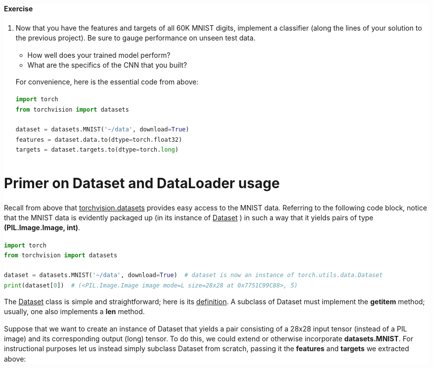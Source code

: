 #### Exercise

1. Now that you have the features and targets of all 60K MNIST digits,
   implement a classifier (along the lines of your solution to the
   previous project). Be sure to gauge performance on unseen test data.
   * How well does your trained model perform?
   * What are the specifics of the CNN that you built?

   <a id="exercise1codeblock"></a>
   For convenience, here is the essential code from above:
   ``` python
   import torch
   from torchvision import datasets

   dataset = datasets.MNIST('~/data', download=True)
   features = dataset.data.to(dtype=torch.float32)
   targets = dataset.targets.to(dtype=torch.long)
   ```

<a id="primer_"></a>
####

# Primer on Dataset and DataLoader usage

Recall from above that
[torchvision.datasets](https://pytorch.org/docs/stable/torchvision/datasets.html#torchvision-datasets)
provides easy access to the MNIST data.  Referring to the following code block,
notice that the MNIST data is evidently packaged up (in its instance of
[Dataset](https://pytorch.org/docs/stable/data.html#torch.utils.data.Dataset)
) in
such a way that it yields pairs of
type **(PIL.Image.Image, int)**.
``` python
import torch
from torchvision import datasets

dataset = datasets.MNIST('~/data', download=True)  # dataset is now an instance of torch.utils.data.Dataset
print(dataset[0])  # (<PIL.Image.Image image mode=L size=28x28 at 0x7751C99C88>, 5)
```

The [Dataset](https://pytorch.org/docs/stable/data.html#torch.utils.data.Dataset)
class is simple and  straightforward; here is its
[definition](https://pytorch.org/docs/stable/_modules/torch/utils/data/dataset.html#Dataset).
A subclass of Dataset must implement the **__getitem__** method;  usually, one also
implements a **__len__** method.

Suppose that we want to create an instance of Dataset that yields a pair
consisting of a 28x28 input tensor (instead of a PIL image) and its corresponding
output (long) tensor.  To do this, we could extend or otherwise incorporate
**datasets.MNIST**.  For instructional purposes let us instead simply subclass
Dataset from scratch, passing it the **features** and **targets** we extracted above:
